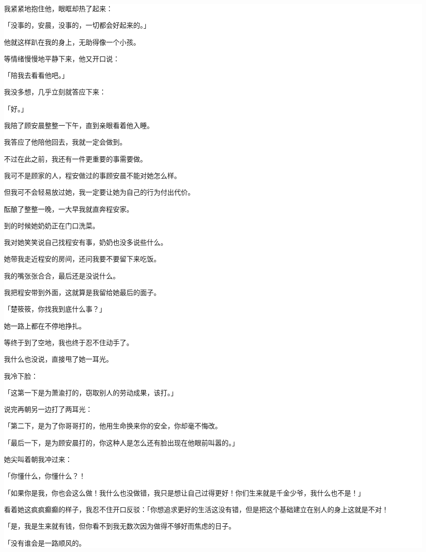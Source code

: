 我紧紧地抱住他，眼眶却热了起来：

「没事的，安晨，没事的，一切都会好起来的。」

他就这样趴在我的身上，无助得像一个小孩。

等情绪慢慢地平静下来，他又开口说：

「陪我去看看他吧。」

我没多想，几乎立刻就答应下来：

「好。」

我陪了顾安晨整整一下午，直到亲眼看着他入睡。

我答应了他陪他回去，我就一定会做到。

不过在此之前，我还有一件更重要的事需要做。

我可不是顾家的人，程安做过的事顾安晨不能对她怎么样。

但我可不会轻易放过她，我一定要让她为自己的行为付出代价。

酝酿了整整一晚，一大早我就直奔程安家。

到的时候她奶奶正在门口洗菜。

我对她笑笑说自己找程安有事，奶奶也没多说些什么。

她带我走近程安的房间，还问我要不要留下来吃饭。

我的嘴张张合合，最后还是没说什么。

我把程安带到外面，这就算是我留给她最后的面子。

「楚筱筱，你找我到底什么事？」

她一路上都在不停地挣扎。

等终于到了空地，我也终于忍不住动手了。

我什么也没说，直接甩了她一耳光。

我冷下脸：

「这第一下是为萧渝打的，窃取别人的劳动成果，该打。」

说完再朝另一边打了两耳光：

「第二下，是为了你哥哥打的，他用生命换来你的安全，你却毫不悔改。

「最后一下，是为顾安晨打的，你这种人是怎么还有脸出现在他眼前叫嚣的。」

她尖叫着朝我冲过来：

「你懂什么，你懂什么？！

「如果你是我，你也会这么做！我什么也没做错，我只是想让自己过得更好！你们生来就是千金少爷，我什么也不是！」

看着她这疯疯癫癫的样子，我忍不住开口反驳：「你想追求更好的生活这没有错，但是把这个基础建立在别人的身上这就是不对！

「是，我是生来就有钱，但你看不到我无数次因为做得不够好而焦虑的日子。

「没有谁会是一路顺风的。
